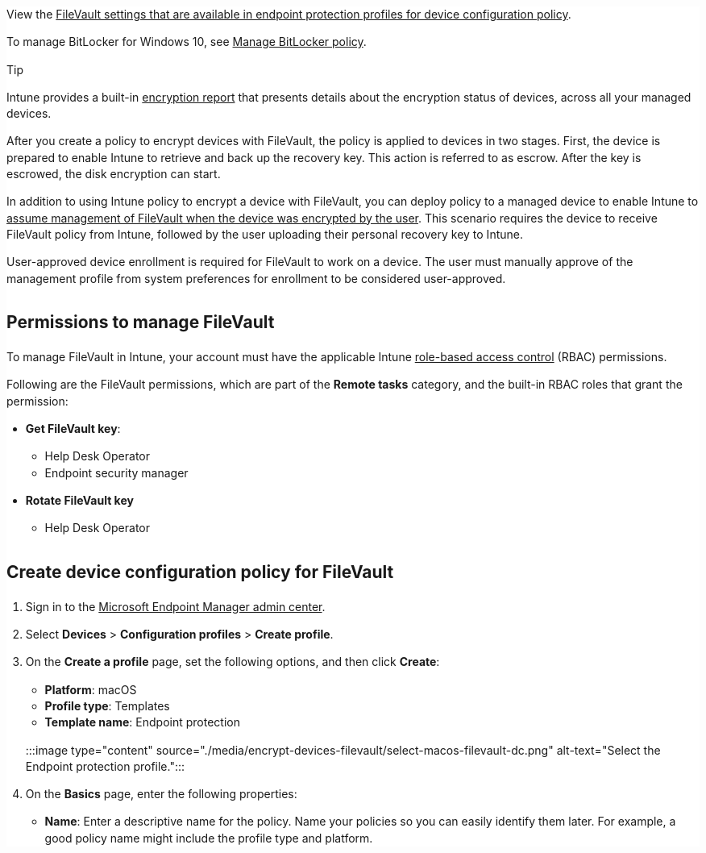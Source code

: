   View the [FileVault settings that are available in endpoint protection profiles for device configuration policy](../protect/endpoint-protection-macos.md#filevault).

To manage BitLocker for Windows 10, see [Manage BitLocker policy](../protect/encrypt-devices.md).

> [!TIP]
> Intune provides a built-in [encryption report](encryption-monitor.md) that presents details about the encryption status of devices, across all your managed devices.

After you create a policy to encrypt devices with FileVault, the policy is applied to devices in two stages. First, the device is prepared to enable Intune to retrieve and back up the recovery key. This action is referred to as escrow. After the key is escrowed, the disk encryption can start.

In addition to using Intune policy to encrypt a device with FileVault, you can deploy policy to a managed device to enable Intune to [assume management of FileVault when the device was encrypted by the user](#assume-management-of-filevault-on-previously-encrypted-devices). This scenario requires the device to receive FileVault policy from Intune, followed by the user uploading their personal recovery key to Intune.

User-approved device enrollment is required for FileVault to work on a device. The user must manually approve of the management profile from system preferences for enrollment to be considered user-approved.

## Permissions to manage FileVault

To manage FileVault in Intune, your account must have the applicable Intune [role-based access control](../fundamentals/role-based-access-control.md) (RBAC) permissions.

Following are the FileVault permissions, which are part of the **Remote tasks** category, and the built-in RBAC roles that grant the permission:

- **Get FileVault key**:
  - Help Desk Operator
  - Endpoint security manager

- **Rotate FileVault key**
  - Help Desk Operator

## Create device configuration policy for FileVault

1. Sign in to the [Microsoft Endpoint Manager admin center](https://go.microsoft.com/fwlink/?linkid=2109431).

2. Select **Devices** > **Configuration profiles** > **Create profile**.

3. On the **Create a profile** page, set the following options, and then click **Create**:
   - **Platform**: macOS
   - **Profile type**: Templates
   - **Template name**: Endpoint protection

   :::image type="content" source="./media/encrypt-devices-filevault/select-macos-filevault-dc.png" alt-text="Select the Endpoint protection profile.":::

4. On the **Basics** page, enter the following properties:

   - **Name**: Enter a descriptive name for the policy. Name your policies so you can easily identify them later. For example, a good policy name might include the profile type and platform.
